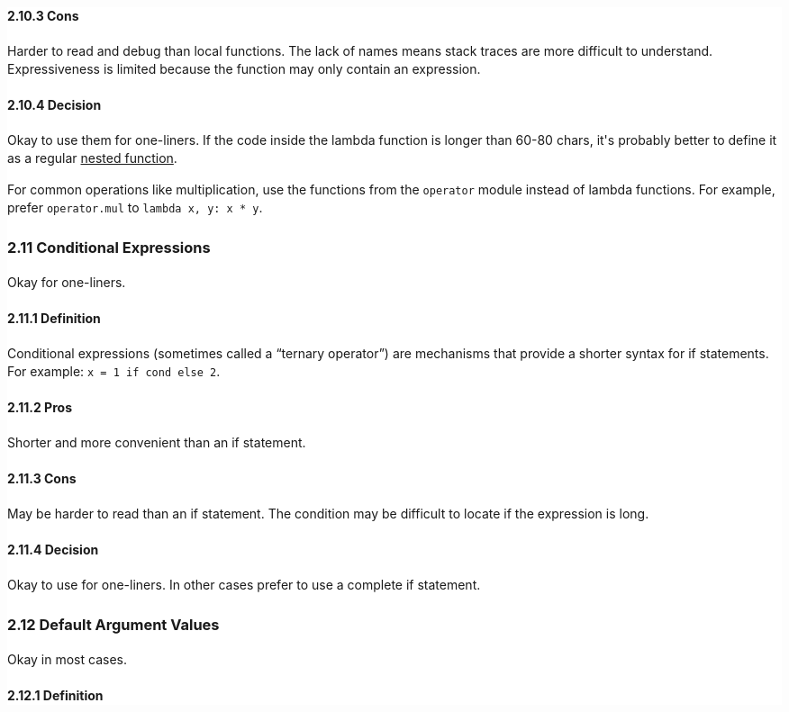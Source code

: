 <a id="s2.10.3-cons"></a>
#### 2.10.3 Cons

Harder to read and debug than local functions. The lack of names means stack
traces are more difficult to understand. Expressiveness is limited because the
function may only contain an expression.

<a id="s2.10.4-decision"></a>
#### 2.10.4 Decision

Okay to use them for one-liners. If the code inside the lambda function is
longer than 60-80 chars, it's probably better to define it as a regular [nested
function](#lexical-scoping).

For common operations like multiplication, use the functions from the `operator`
module instead of lambda functions. For example, prefer `operator.mul` to
`lambda x, y: x * y`.

<a id="s2.11-conditional-expressions"></a>
<a id="conditional-expressions"></a>
### 2.11 Conditional Expressions

Okay for one-liners.

<a id="s2.11.1-definition"></a>
#### 2.11.1 Definition

Conditional expressions (sometimes called a “ternary operator”) are mechanisms
that provide a shorter syntax for if statements. For example:
`x = 1 if cond else 2`.

<a id="s2.11.2-pros"></a>
#### 2.11.2 Pros

Shorter and more convenient than an if statement.

<a id="s2.11.3-cons"></a>
#### 2.11.3 Cons

May be harder to read than an if statement. The condition may be difficult to
locate if the expression is long.

<a id="s2.11.4-decision"></a>
#### 2.11.4 Decision

Okay to use for one-liners. In other cases prefer to use a complete if
statement.

<a id="s2.12-default-argument-values"></a>
<a id="default-argument-values"></a>
### 2.12 Default Argument Values

Okay in most cases.

<a id="s2.12.1-definition"></a>
#### 2.12.1 Definition
